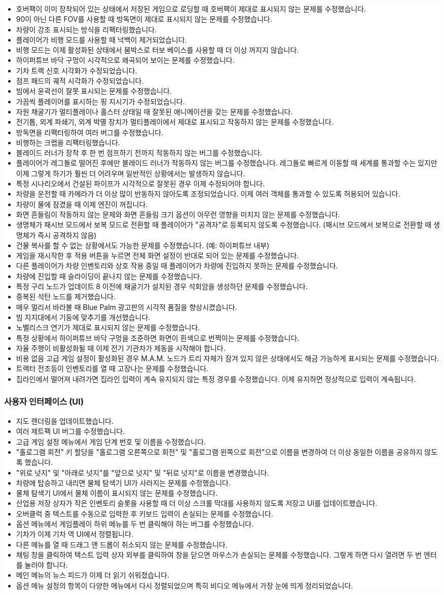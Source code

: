 - 호버팩이 이미 장착되어 있는 상태에서 저장된 게임으로 로딩할 때 호버팩이 제대로 표시되지 않는 문제를 수정했습니다.
- 90이 아닌 다른 FOV를 사용할 때 방독면이 제대로 표시되지 않는 문제를 수정했습니다.
- 차량이 강조 표시되는 방식을 리팩터링했습니다.
- 플레이어가 비행 모드를 사용할 때 넉백이 제거되었습니다.
- 비행 모드는 이제 활성화된 상태에서 붐박스로 터보 베이스를 사용할 때 더 이상 꺼지지 않습니다.
- 하이퍼튜브 바닥 구멍이 시각적으로 왜곡되어 보이는 문제를 수정했습니다.
- 기차 트랙 신호 시각화가 수정되었습니다.
- 점프 패드의 궤적 시각화가 수정되었습니다.
- 빔에서 윤곽선이 잘못 표시되는 문제를 수정했습니다.
- 가끔씩 플레이어를 표시하는 핑 지시기가 수정되었습니다.
- 자원 채굴기가 멀티플레이나 홀스터 상태일 때 잘못된 애니메이션을 갖는 문제를 수정했습니다.
- 전기톱, 외계 파쇄기, 외계 박멸 장치가 멀티플레이에서 제대로 표시되고 작동하지 않는 문제를 수정했습니다.
- 방독면을 리팩터링하여 여러 버그를 수정했습니다.
- 비행하는 크랩을 리팩터링했습니다.
- 블레이드 러너가 장착 후 한 번 점프하기 전까지 작동하지 않는 버그를 수정했습니다.
- 플레이어가 레그돌로 떨어진 후에만 블레이드 러너가 작동하지 않는 버그를 수정했습니다. 레그돌로 빠르게 이동할 때 세계를 통과할 수는 있지만 이제 그렇게 하기가 훨씬 더 어려우며 일반적인 상황에서는 발생하지 않습니다.
- 특정 시나리오에서 건설된 파이프가 시각적으로 잘못된 경우 이제 수정되어야 합니다.
- 차량을 운전할 때 카메라가 더 이상 많이 반동하지 않아도록 조정되었습니다. 이제 여러 객체를 통과할 수 있도록 허용되어 있습니다.
- 차량이 물에 잠겼을 때 이제 엔진이 꺼집니다.
- 화면 흔들림이 작동하지 않는 문제와 화면 흔들림 크기 옵션이 아무런 영향을 미치지 않는 문제를 수정했습니다.
- 생명체가 패시브 모드에서 보복 모드로 전환할 때 플레이어가 "공격자"로 등록되지 않도록 수정했습니다. (패시브 모드에서 보복으로 전환할 때 생명체가 즉시 공격하지 않음)
- 건물 복사를 할 수 없는 상황에서도 가능한 문제를 수정했습니다. (예: 하이퍼튜브 내부)
- 게임을 재시작한 후 적용 버튼을 누르면 전체 화면 설정이 반대로 되어 있는 문제를 수정했습니다.
- 다른 플레이어가 차량 인벤토리와 상호 작용 중일 때 플레이어가 차량에 진입하지 못하는 문제를 수정했습니다.
- 차량에 진입할 때 슬라이딩이 끝나지 않는 문제를 수정했습니다.
- 특정 구리 노드가 업데이트 8 이전에 채굴기가 설치된 경우 석회암을 생성하던 문제를 수정했습니다.
- 중복된 석탄 노드를 제거했습니다.
- 매우 멀리서 바라볼 때 Blue Palm 광고판의 시각적 품질을 향상시켰습니다.
- 빔 지지대에서 기둥에 맞추기를 개선했습니다.
- 노벨리스크 연기가 제대로 표시되지 않는 문제를 수정했습니다.
- 특정 상황에서 하이퍼튜브 바닥 구멍을 조준하면 화면이 흰색으로 번쩍이는 문제를 수정했습니다.
- 자율 주행이 비활성화될 때 이제 전기 기관차가 제동을 시작해야 합니다.
- 비용 없음 고급 게임 설정이 활성화된 경우 M.A.M. 노드가 트리 자체가 잠겨 있지 않은 상태에서도 해금 가능하게 표시되는 문제를 수정했습니다.
- 트랙터 전조등이 인벤토리를 열 때 고장나는 문제를 수정했습니다.
- 집라인에서 떨어져 내려가면 집라인 입력이 계속 유지되지 않는 특정 경우를 수정했습니다. 이제 유지하면 정상적으로 입력이 계속됩니다.

### 사용자 인터페이스 (UI)
- 지도 렌더링을 업데이트했습니다.
- 여러 제트팩 UI 버그를 수정했습니다.
- 고급 게임 설정 메뉴에서 게임 단계 번호 및 이름을 수정했습니다.
- "홀로그램 회전" 키 할당을 "홀로그램 오른쪽으로 회전" 및 "홀로그램 왼쪽으로 회전"으로 이름을 변경하여 더 이상 동일한 이름을 공유하지 않도록 했습니다.
- "위로 넛지" 및 "아래로 넛지"를 "앞으로 넛지" 및 "뒤로 넛지"로 이름을 변경했습니다.
- 차량에 탑승하고 내리면 물체 탐색기 UI가 사라지는 문제를 수정했습니다.
- 물체 탐색기 UI에서 물체 이름이 표시되지 않는 문제를 수정했습니다.
- 산업용 저장 상자가 작은 인벤토리 슬롯을 사용할 때 더 이상 스크롤 막대를 사용하지 않도록 저장고 UI를 업데이트했습니다.
- 오버클럭 중 텍스트를 수동으로 입력한 후 키보드 입력이 손실되는 문제를 수정했습니다.
- 옵션 메뉴에서 게임플레이 하위 메뉴를 두 번 클릭해야 하는 버그를 수정했습니다.
- 기차가 이제 기차 역 UI에서 정렬됩니다.
- 다른 메뉴를 열 때 드래그 앤 드롭이 취소되지 않는 문제를 수정했습니다.
- 채팅 창을 클릭하여 텍스트 입력 상자 외부를 클릭하여 창을 닫으면 마우스가 손실되는 문제를 수정했습니다. 그렇게 하면 다시 열려면 두 번 엔터를 눌러야 합니다.
- 메인 메뉴의 뉴스 피드가 이제 더 읽기 쉬워졌습니다.
- 옵션 메뉴 설정의 항목이 다양한 메뉴에서 다시 정렬되었으며 특히 비디오 메뉴에서 가장 눈에 띄게 정리되었습니다.
